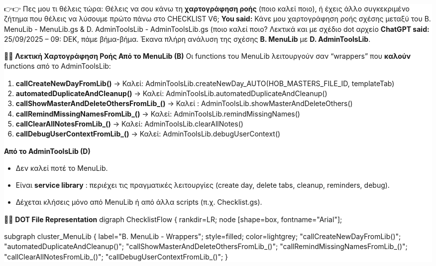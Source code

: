 👉👉 Πες μου τι θέλεις τώρα:
Θέλεις να σου κάνω τη **χαρτογράφηση ροής** (ποιο καλεί ποιο), ή έχεις άλλο συγκεκριμένο ζήτημα που θέλεις να
λύσουμε πρώτο πάνω στο CHECKLIST V6;
**You said:**
Κάνε μου χαρτογράφηση ροής σχέσης μεταξύ του B. MenuLib - MenuLib.gs & D. AdminToolsLib -
AdminToolsLib.gs (ποιο καλεί ποιο? Λεκτικά και με σχέδιο dot αρχείο
**ChatGPT said:**
25/09/2025 – 09:
DEK, πάμε βήμα-βήμα.
Έκανα πλήρη ανάλυση της σχέσης **B. MenuLib** με **D. AdminToolsLib**.

🔹🔹 **Λεκτική Χαρτογράφηση Ροής
Από το MenuLib (B)**
Οι functions του MenuLib λειτουργούν σαν “wrappers” που **καλούν** functions από το AdminToolsLib:

1. **callCreateNewDayFromLib()**
    → Καλεί: AdminToolsLib.createNewDay_AUTO(HOB_MASTERS_FILE_ID, templateTab)
2. **automatedDuplicateAndCleanup()**
    → Καλεί: AdminToolsLib.automatedDuplicateAndCleanup()
3. **callShowMasterAndDeleteOthersFromLib_()**
    → Καλεί : AdminToolsLib.showMasterAndDeleteOthers()
4. **callRemindMissingNamesFromLib_()**
    → Καλεί: AdminToolsLib.remindMissingNames()
5. **callClearAllNotesFromLib_()**
    → Καλεί: AdminToolsLib.clearAllNotes()
6. **callDebugUserContextFromLib_()**
    → Καλεί: AdminToolsLib.debugUserContext()

**Από το AdminToolsLib (D)**

- Δεν καλεί ποτέ το MenuLib.


- Είναι **service library** : περιέχει τις πραγματικές λειτουργίες (create day, delete tabs, cleanup, reminders,
    debug).
- Δέχεται κλήσεις μόνο από MenuLib ή από άλλα scripts (π.χ. Checklist.gs).

🔹🔹 **DOT File Representation**
digraph ChecklistFlow {
rankdir=LR;
node [shape=box, fontname="Arial"];

subgraph cluster_MenuLib {
label="B. MenuLib - Wrappers";
style=filled;
color=lightgrey;
"callCreateNewDayFromLib()";
"automatedDuplicateAndCleanup()";
"callShowMasterAndDeleteOthersFromLib_()";
"callRemindMissingNamesFromLib_()";
"callClearAllNotesFromLib_()";
"callDebugUserContextFromLib_()";
}
